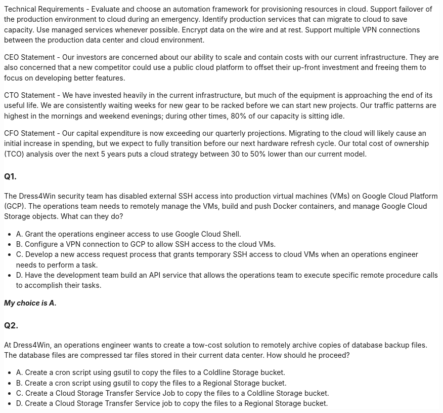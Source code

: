Technical Requirements -
Evaluate and choose an automation framework for provisioning resources in cloud.
Support failover of the production environment to cloud during an emergency.
Identify production services that can migrate to cloud to save capacity.
Use managed services whenever possible.
Encrypt data on the wire and at rest.
Support multiple VPN connections between the production data center and cloud environment.

CEO Statement -
Our investors are concerned about our ability to scale and contain costs with our current infrastructure. They are also concerned that a new competitor could use a public cloud platform to offset their up-front investment and freeing them to focus on developing better features.

CTO Statement -
We have invested heavily in the current infrastructure, but much of the equipment is approaching the end of its useful life. We are consistently waiting weeks for new gear to be racked before we can start new projects. Our traffic patterns are highest in the mornings and weekend evenings; during other times, 80% of our capacity is sitting idle.

CFO Statement -
Our capital expenditure is now exceeding our quarterly projections. Migrating to the cloud will likely cause an initial increase in spending, but we expect to fully transition before our next hardware refresh cycle. Our total cost of ownership (TCO) analysis over the next 5 years puts a cloud strategy between 30 to 50% lower than our current model.



### **Q1.**

The Dress4Win security team has disabled external SSH access into production virtual machines (VMs) on Google Cloud Platform (GCP).
The operations team needs to remotely manage the VMs, build and push Docker containers, and manage Google Cloud Storage objects.
What can they do?

- A. Grant the operations engineer access to use Google Cloud Shell.
- B. Configure a VPN connection to GCP to allow SSH access to the cloud VMs.
- C. Develop a new access request process that grants temporary SSH access to cloud VMs when an operations engineer needs to perform a task.
- D. Have the development team build an API service that allows the operations team to execute specific remote procedure calls to accomplish their tasks.

***My choice is A.***



### **Q2.**

At Dress4Win, an operations engineer wants to create a tow-cost solution to remotely archive copies of database backup files.
The database files are compressed tar files stored in their current data center.
How should he proceed?

- A. Create a cron script using gsutil to copy the files to a Coldline Storage bucket.
- B. Create a cron script using gsutil to copy the files to a Regional Storage bucket.
- C. Create a Cloud Storage Transfer Service Job to copy the files to a Coldline Storage bucket.
- D. Create a Cloud Storage Transfer Service job to copy the files to a Regional Storage bucket.
